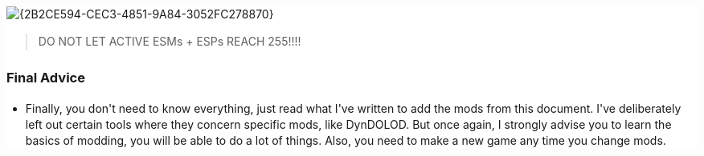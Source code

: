 ![{2B2CE594-CEC3-4851-9A84-3052FC278870}](https://github.com/user-attachments/assets/321f2b6b-07c4-4b16-90fd-64d53517e494)

> DO NOT LET ACTIVE ESMs + ESPs REACH 255!!!!


### Final Advice
- Finally, you don't need to know everything, just read what I've written to add the mods from this document. I've deliberately left out certain tools where they concern specific mods, like DynDOLOD. But once again, I strongly advise you to learn the basics of modding, you will be able to do a lot of things. Also, you need to make a new game any time you change mods.
